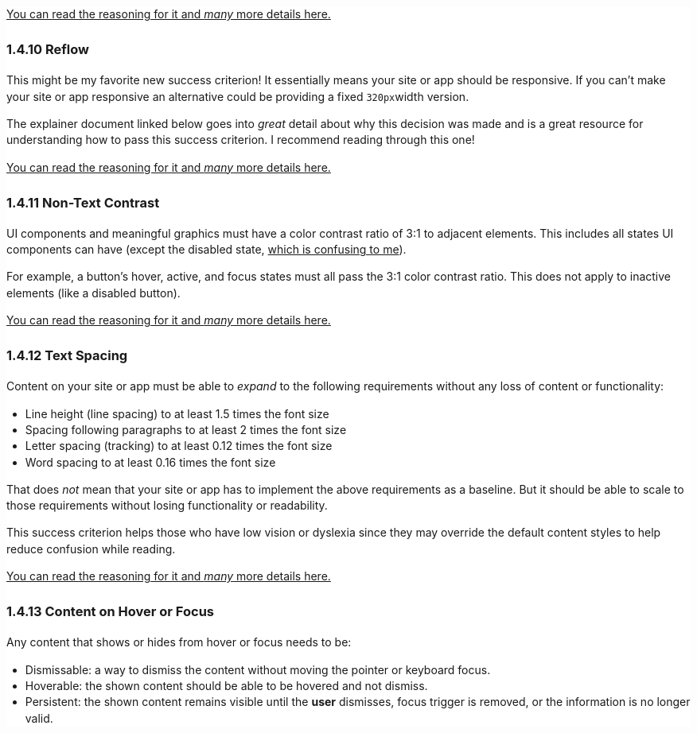 [You can read the reasoning for it and _many_ more details here.](https://www.w3.org/WAI/WCAG21/Understanding/identify-input-purpose.html)

### 1.4.10 Reflow

This might be my favorite new success criterion! It essentially means your site or app should be responsive. If you can’t make your site or app responsive an alternative could be providing a fixed `320px`width version.

The explainer document linked below goes into _great_ detail about why this decision was made and is a great resource for understanding how to pass this success criterion. I recommend reading through this one!

[You can read the reasoning for it and _many_ more details here.](https://www.w3.org/WAI/WCAG21/Understanding/reflow.html)

### 1.4.11 Non-Text Contrast

UI components and meaningful graphics must have a color contrast ratio of 3:1 to adjacent elements. This includes all states UI components can have (except the disabled state, [which is confusing to me](https://twitter.com/robdel12/status/1005108800465068034)).

For example, a button’s hover, active, and focus states must all pass the 3:1 color contrast ratio. This does not apply to inactive elements (like a disabled button).

[You can read the reasoning for it and _many_ more details here.](https://www.w3.org/WAI/WCAG21/Understanding/non-text-contrast.html)

### 1.4.12 Text Spacing

Content on your site or app must be able to _expand_ to the following requirements without any loss of content or functionality:

- Line height (line spacing) to at least 1.5 times the font size
- Spacing following paragraphs to at least 2 times the font size
- Letter spacing (tracking) to at least 0.12 times the font size
- Word spacing to at least 0.16 times the font size

That does _not_ mean that your site or app has to implement the above requirements as a baseline. But it should be able to scale to those requirements without losing functionality or readability.

This success criterion helps those who have low vision or dyslexia since they may override the default content styles to help reduce confusion while reading.

[You can read the reasoning for it and _many_ more details here.](https://www.w3.org/WAI/WCAG21/Understanding/text-spacing.html)

### 1.4.13 Content on Hover or Focus

Any content that shows or hides from hover or focus needs to be:

- Dismissable: a way to dismiss the content without moving the pointer or keyboard focus.
- Hoverable: the shown content should be able to be hovered and not dismiss.
- Persistent: the shown content remains visible until the **user** dismisses, focus trigger is removed, or the information is no longer valid.

